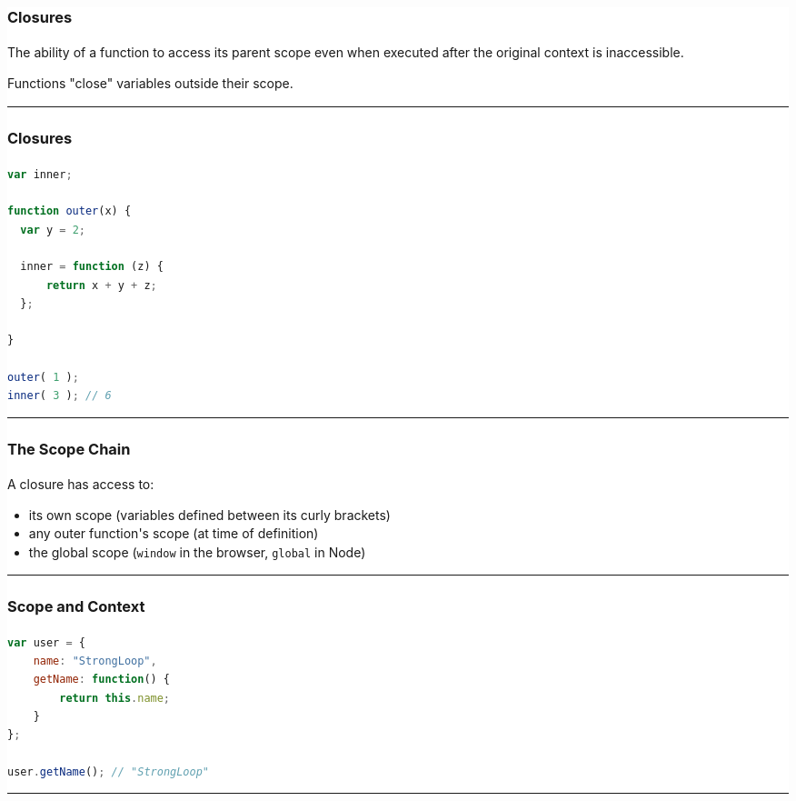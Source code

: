 
### Closures

The ability of a function to access its parent scope even when executed after the original context is inaccessible.

Functions "close" variables outside their scope.

---

### Closures

```js
var inner;

function outer(x) {
  var y = 2;
  
  inner = function (z) {
      return x + y + z;
  };
  
}

outer( 1 );
inner( 3 ); // 6
```

---

### The Scope Chain

A closure has access to:

* its own scope (variables defined between its curly brackets)
* any outer function's scope (at time of definition)
* the global scope (`window` in the browser, `global` in Node)

---

### Scope and Context

```js
var user = {
    name: "StrongLoop",
    getName: function() {
        return this.name;
    }
};

user.getName(); // "StrongLoop"
```

---

